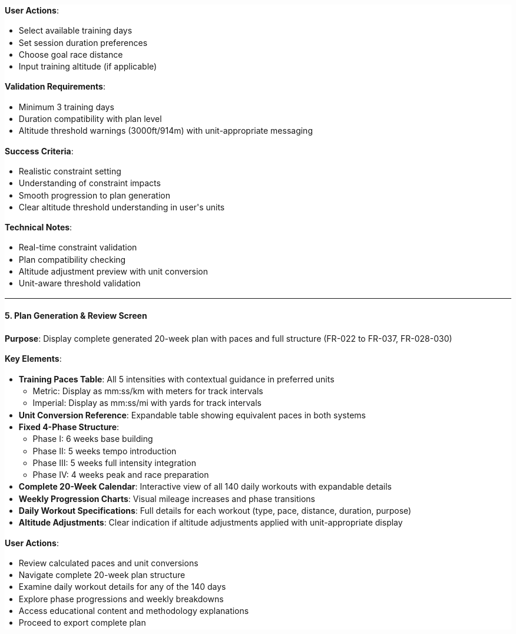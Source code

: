 **User Actions**:
- Select available training days
- Set session duration preferences
- Choose goal race distance
- Input training altitude (if applicable)

**Validation Requirements**:
- Minimum 3 training days
- Duration compatibility with plan level
- Altitude threshold warnings (3000ft/914m) with unit-appropriate messaging

**Success Criteria**:
- Realistic constraint setting
- Understanding of constraint impacts
- Smooth progression to plan generation
- Clear altitude threshold understanding in user's units

**Technical Notes**:
- Real-time constraint validation
- Plan compatibility checking
- Altitude adjustment preview with unit conversion
- Unit-aware threshold validation

---

#### 5. Plan Generation & Review Screen
**Purpose**: Display complete generated 20-week plan with paces and full structure (FR-022 to FR-037, FR-028-030)

**Key Elements**:
- **Training Paces Table**: All 5 intensities with contextual guidance in preferred units
  - Metric: Display as mm:ss/km with meters for track intervals
  - Imperial: Display as mm:ss/mi with yards for track intervals
- **Unit Conversion Reference**: Expandable table showing equivalent paces in both systems
- **Fixed 4-Phase Structure**: 
  - Phase I: 6 weeks base building
  - Phase II: 5 weeks tempo introduction  
  - Phase III: 5 weeks full intensity integration
  - Phase IV: 4 weeks peak and race preparation
- **Complete 20-Week Calendar**: Interactive view of all 140 daily workouts with expandable details
- **Weekly Progression Charts**: Visual mileage increases and phase transitions
- **Daily Workout Specifications**: Full details for each workout (type, pace, distance, duration, purpose)
- **Altitude Adjustments**: Clear indication if altitude adjustments applied with unit-appropriate display

**User Actions**:
- Review calculated paces and unit conversions
- Navigate complete 20-week plan structure
- Examine daily workout details for any of the 140 days
- Explore phase progressions and weekly breakdowns
- Access educational content and methodology explanations
- Proceed to export complete plan
